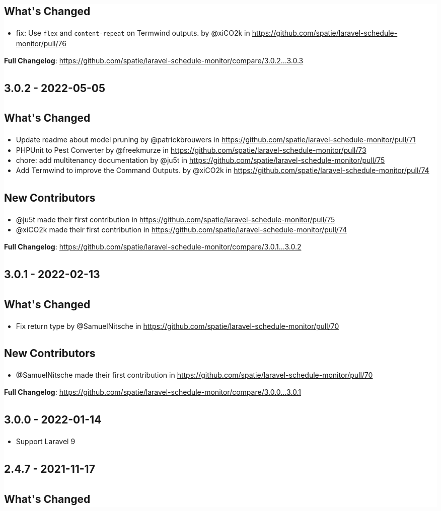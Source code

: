 ## What's Changed

- fix: Use `flex` and `content-repeat` on Termwind outputs. by @xiCO2k in https://github.com/spatie/laravel-schedule-monitor/pull/76

**Full Changelog**: https://github.com/spatie/laravel-schedule-monitor/compare/3.0.2...3.0.3

## 3.0.2 - 2022-05-05

## What's Changed

- Update readme about model pruning by @patrickbrouwers in https://github.com/spatie/laravel-schedule-monitor/pull/71
- PHPUnit to Pest Converter by @freekmurze in https://github.com/spatie/laravel-schedule-monitor/pull/73
- chore: add multitenancy documentation by @ju5t in https://github.com/spatie/laravel-schedule-monitor/pull/75
- Add Termwind to improve the Command Outputs. by @xiCO2k in https://github.com/spatie/laravel-schedule-monitor/pull/74

## New Contributors

- @ju5t made their first contribution in https://github.com/spatie/laravel-schedule-monitor/pull/75
- @xiCO2k made their first contribution in https://github.com/spatie/laravel-schedule-monitor/pull/74

**Full Changelog**: https://github.com/spatie/laravel-schedule-monitor/compare/3.0.1...3.0.2

## 3.0.1 - 2022-02-13

## What's Changed

- Fix return type by @SamuelNitsche in https://github.com/spatie/laravel-schedule-monitor/pull/70

## New Contributors

- @SamuelNitsche made their first contribution in https://github.com/spatie/laravel-schedule-monitor/pull/70

**Full Changelog**: https://github.com/spatie/laravel-schedule-monitor/compare/3.0.0...3.0.1

## 3.0.0 - 2022-01-14

- Support Laravel 9

## 2.4.7 - 2021-11-17

## What's Changed
